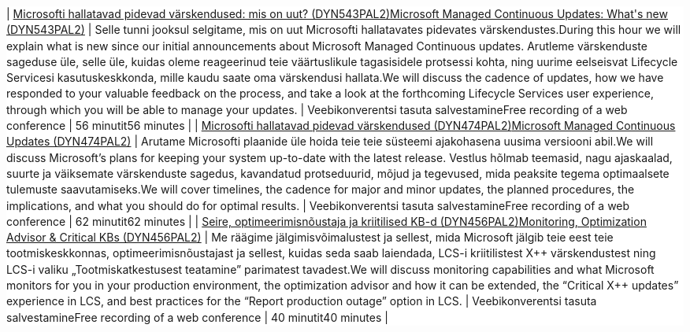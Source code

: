| [<span data-ttu-id="abe2b-261">Microsofti hallatavad pidevad värskendused: mis on uut? (DYN543PAL2)</span><span class="sxs-lookup"><span data-stu-id="abe2b-261">Microsoft Managed Continuous Updates: What's new (DYN543PAL2)</span></span>](https://community.dynamics.com/365/b/techtalks/posts/microsoft-managed-continuous-updates-what-39-s-new-12-13-18)                                                                          | <span data-ttu-id="abe2b-262">Selle tunni jooksul selgitame, mis on uut Microsofti hallatavates pidevates värskendustes.</span><span class="sxs-lookup"><span data-stu-id="abe2b-262">During this hour we will explain what is new since our initial announcements about Microsoft Managed Continuous updates.</span></span> <span data-ttu-id="abe2b-263">Arutleme värskenduste sageduse üle, selle üle, kuidas oleme reageerinud teie väärtuslikule tagasisidele protsessi kohta, ning uurime eelseisvat Lifecycle Servicesi kasutuskeskkonda, mille kaudu saate oma värskendusi hallata.</span><span class="sxs-lookup"><span data-stu-id="abe2b-263">We will discuss the cadence of updates, how we have responded to your valuable feedback on the process, and take a look at the forthcoming Lifecycle Services user experience, through which you will be able to manage your updates.</span></span>                                 | <span data-ttu-id="abe2b-264">Veebikonverentsi tasuta salvestamine</span><span class="sxs-lookup"><span data-stu-id="abe2b-264">Free recording of a web conference</span></span> | <span data-ttu-id="abe2b-265">56 minutit</span><span class="sxs-lookup"><span data-stu-id="abe2b-265">56 minutes</span></span> |
| [<span data-ttu-id="abe2b-266">Microsofti hallatavad pidevad värskendused (DYN474PAL2)</span><span class="sxs-lookup"><span data-stu-id="abe2b-266">Microsoft Managed Continuous Updates (DYN474PAL2)</span></span>](https://community.dynamics.com/365/b/techtalks/posts/microsoft-managed-continuous-updates-september-5-2018)                                                                                            | <span data-ttu-id="abe2b-267">Arutame Microsofti plaanide üle hoida teie teie süsteemi ajakohasena uusima versiooni abil.</span><span class="sxs-lookup"><span data-stu-id="abe2b-267">We will discuss Microsoft’s plans for keeping your system up-to-date with the latest release.</span></span> <span data-ttu-id="abe2b-268">Vestlus hõlmab teemasid, nagu ajaskaalad, suurte ja väiksemate värskenduste sagedus, kavandatud protseduurid, mõjud ja tegevused, mida peaksite tegema optimaalsete tulemuste saavutamiseks.</span><span class="sxs-lookup"><span data-stu-id="abe2b-268">We will cover timelines, the cadence for major and minor updates, the planned procedures, the implications, and what you should do for optimal results.</span></span>                                                                                                                                          | <span data-ttu-id="abe2b-269">Veebikonverentsi tasuta salvestamine</span><span class="sxs-lookup"><span data-stu-id="abe2b-269">Free recording of a web conference</span></span> | <span data-ttu-id="abe2b-270">62 minutit</span><span class="sxs-lookup"><span data-stu-id="abe2b-270">62 minutes</span></span> |
| [<span data-ttu-id="abe2b-271">Seire, optimeerimisnõustaja ja kriitilised KB-d (DYN456PAL2)</span><span class="sxs-lookup"><span data-stu-id="abe2b-271">Monitoring, Optimization Advisor & Critical KBs (DYN456PAL2)</span></span>](https://community.dynamics.com/365/b/techtalks/posts/monitoring-optimization-advisor-amp-critical-kbs-july-13-2018)                                                                         | <span data-ttu-id="abe2b-272">Me räägime jälgimisvõimalustest ja sellest, mida Microsoft jälgib teie eest teie tootmiskeskkonnas, optimeerimisnõustajast ja sellest, kuidas seda saab laiendada, LCS-i kriitilistest X++ värskendustest ning LCS-i valiku „Tootmiskatkestusest teatamine” parimatest tavadest.</span><span class="sxs-lookup"><span data-stu-id="abe2b-272">We will discuss monitoring capabilities and what Microsoft monitors for you in your production environment, the optimization advisor and how it can be extended, the “Critical X++ updates” experience in LCS, and best practices for the “Report production outage” option in LCS.</span></span>                                                                                                            | <span data-ttu-id="abe2b-273">Veebikonverentsi tasuta salvestamine</span><span class="sxs-lookup"><span data-stu-id="abe2b-273">Free recording of a web conference</span></span> | <span data-ttu-id="abe2b-274">40 minutit</span><span class="sxs-lookup"><span data-stu-id="abe2b-274">40 minutes</span></span> |